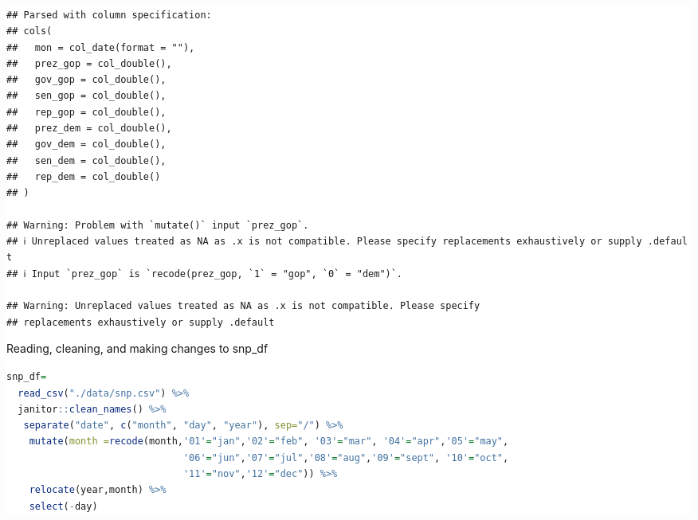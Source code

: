     ## Parsed with column specification:
    ## cols(
    ##   mon = col_date(format = ""),
    ##   prez_gop = col_double(),
    ##   gov_gop = col_double(),
    ##   sen_gop = col_double(),
    ##   rep_gop = col_double(),
    ##   prez_dem = col_double(),
    ##   gov_dem = col_double(),
    ##   sen_dem = col_double(),
    ##   rep_dem = col_double()
    ## )

    ## Warning: Problem with `mutate()` input `prez_gop`.
    ## ℹ Unreplaced values treated as NA as .x is not compatible. Please specify replacements exhaustively or supply .default
    ## ℹ Input `prez_gop` is `recode(prez_gop, `1` = "gop", `0` = "dem")`.

    ## Warning: Unreplaced values treated as NA as .x is not compatible. Please specify
    ## replacements exhaustively or supply .default

Reading, cleaning, and making changes to snp\_df

``` r
snp_df=
  read_csv("./data/snp.csv") %>% 
  janitor::clean_names() %>% 
   separate("date", c("month", "day", "year"), sep="/") %>% 
    mutate(month =recode(month,'01'="jan",'02'="feb", '03'="mar", '04'="apr",'05'="may",
                               '06'="jun",'07'="jul",'08'="aug",'09'="sept", '10'="oct",
                               '11'="nov",'12'="dec")) %>% 
    relocate(year,month) %>% 
    select(-day) 
```
